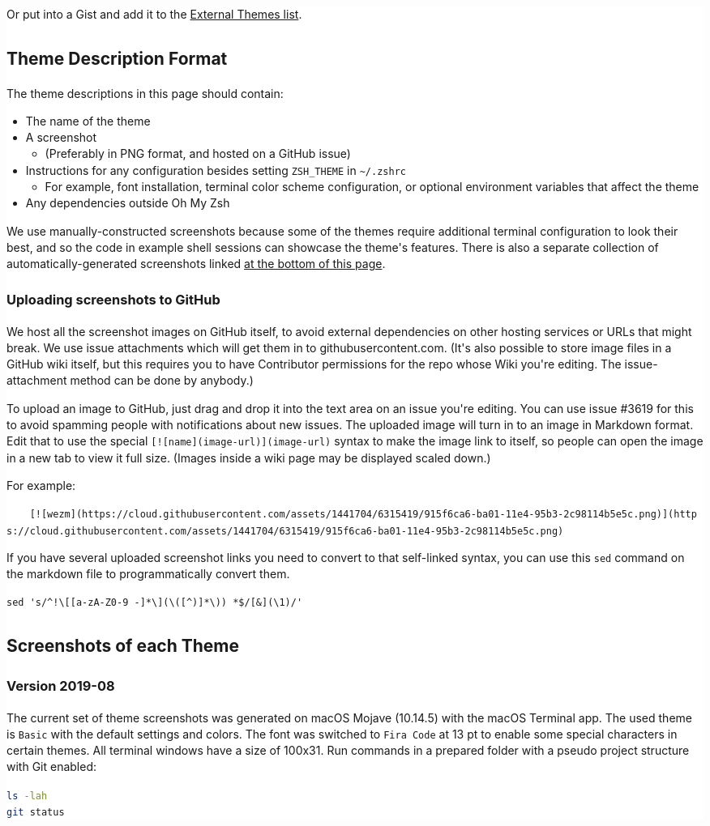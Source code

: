 Or put into a Gist and add it to the [External Themes list](https://github.com/robbyrussell/oh-my-zsh/wiki/External-themes).


## Theme Description Format

The theme descriptions in this page should contain:
* The name of the theme
* A screenshot
  * (Preferably in PNG format, and hosted on a GitHub issue)
* Instructions for any configuration besides setting `ZSH_THEME` in `~/.zshrc`
  * For example, font installation, terminal color scheme configuration, or optional environment variables that affect the theme
* Any dependencies outside Oh My Zsh

We use manually-constructed screenshots because some of the themes require additional terminal configuration to look their best, and so the code in example shell sessions can showcase the theme's features. There is also a separate collection of automatically-generated screenshots linked [at the bottom of this page](#screenshots-of-each-theme).


###  Uploading screenshots to GitHub

We host all the screenshot images on GitHub itself, to avoid external dependencies on other hosting services or URLs that might break. We use issue attachments which will get them in to githubusercontent.com. (It's also possible to store image files in a GitHub wiki itself, but this requires you to have Contributor permissions for the repo whose Wiki you're editing. The issue-attachment method can be done by anybody.)

To upload an image to GitHub, just drag and drop it into the text area on an issue you're editing. You can use issue #3619 for this to avoid spamming people with notifications about new issues. The uploaded image will turn in to an image in Markdown format. Edit that to use the special `[![name](image-url)](image-url)` syntax to make the image link to itself, so people can open the image in a new tab to view it full size. (Images inside a wiki page may be displayed scaled down.)

For example:

```
    [![wezm](https://cloud.githubusercontent.com/assets/1441704/6315419/915f6ca6-ba01-11e4-95b3-2c98114b5e5c.png)](https://cloud.githubusercontent.com/assets/1441704/6315419/915f6ca6-ba01-11e4-95b3-2c98114b5e5c.png)
```

If you have several uploaded screenshot links you need to convert to that self-linked syntax, you can use this `sed` command on the markdown file to programmatically convert them.

    sed 's/^!\[[a-zA-Z0-9 -]*\](\([^)]*\)) *$/[&](\1)/'


##  Screenshots of each Theme

### Version 2019-08
The current set of theme screenshots was generated on macOS Mojave (10.14.5) with the macOS Terminal app. The used theme is `Basic` with the default settings and colors. The font was switched to `Fira Code` at 13 pt to enable some special characters in certain themes. All terminal windows have a size of 100x31.
Run commands in a prepared folder with a pseudo project structure with Git enabled:
```bash
ls -lah
git status
```

